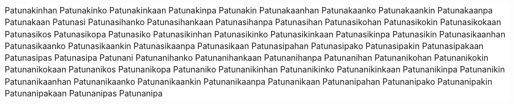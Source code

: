 Patunakinhan
Patunakinko
Patunakinkaan
Patunakinpa
Patunakin
Patunakaanhan
Patunakaanko
Patunakaankin
Patunakaanpa
Patunakaan
Patunasi
Patunasihanko
Patunasihankaan
Patunasihanpa
Patunasihan
Patunasikohan
Patunasikokin
Patunasikokaan
Patunasikos
Patunasikopa
Patunasiko
Patunasikinhan
Patunasikinko
Patunasikinkaan
Patunasikinpa
Patunasikin
Patunasikaanhan
Patunasikaanko
Patunasikaankin
Patunasikaanpa
Patunasikaan
Patunasipahan
Patunasipako
Patunasipakin
Patunasipakaan
Patunasipas
Patunasipa
Patunani
Patunanihanko
Patunanihankaan
Patunanihanpa
Patunanihan
Patunanikohan
Patunanikokin
Patunanikokaan
Patunanikos
Patunanikopa
Patunaniko
Patunanikinhan
Patunanikinko
Patunanikinkaan
Patunanikinpa
Patunanikin
Patunanikaanhan
Patunanikaanko
Patunanikaankin
Patunanikaanpa
Patunanikaan
Patunanipahan
Patunanipako
Patunanipakin
Patunanipakaan
Patunanipas
Patunanipa